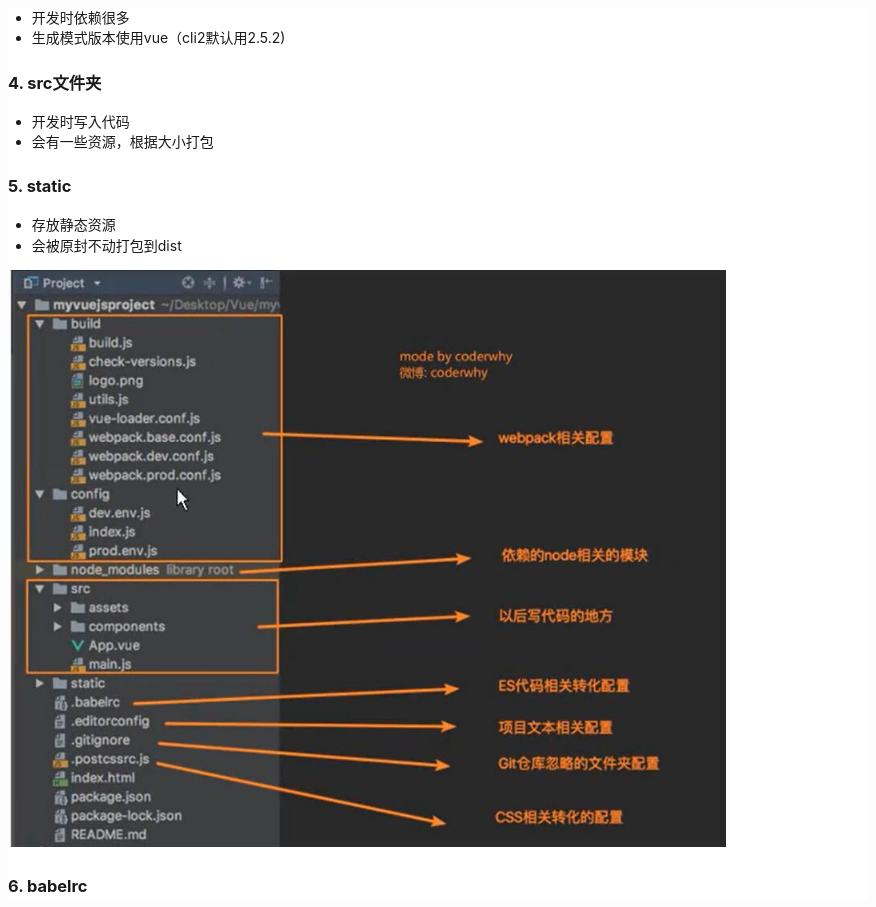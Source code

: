 + 开发时依赖很多
+ 生成模式版本使用vue（cli2默认用2.5.2)

### 4. src文件夹

+ 开发时写入代码
+ 会有一些资源，根据大小打包

### 5. static

+ 存放静态资源
+ 会被原封不动打包到dist

<img src="解释.jpg" alt="解释" style="zoom:80%;" />

### 6. babelrc
